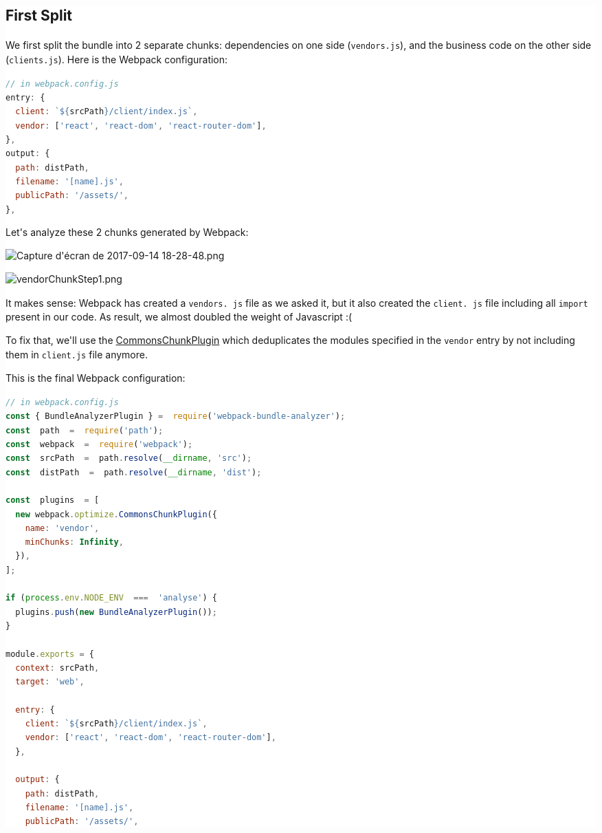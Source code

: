## First Split

We first split the bundle into 2 separate chunks: dependencies on one side (`vendors.js`), and the business code on the other side (`clients.js`). Here is the Webpack configuration:

```js
// in webpack.config.js
entry: {
  client: `${srcPath}/client/index.js`,
  vendor: ['react', 'react-dom', 'react-router-dom'],
},
output: {
  path: distPath,
  filename: '[name].js',
  publicPath: '/assets/',
},
```

Let's analyze these 2 chunks generated by Webpack:

![Capture d'écran de 2017-09-14 18-28-48.png](/images/blog/code-splitting/console1.png)

![vendorChunkStep1.png](/images/blog/code-splitting/vendorChunkStep1.png)

It makes sense: Webpack has created a `vendors. js` file as we asked it, but it also created the `client. js` file including all `import` present in our code. As result, we almost doubled the weight of Javascript :(

To fix that, we'll use the [CommonsChunkPlugin](https://webpack.js.org/plugins/commons-chunk-plugin/) which deduplicates the modules specified in the `vendor` entry by not including them in `client.js` file anymore.

This is the final Webpack configuration:

```js
// in webpack.config.js
const { BundleAnalyzerPlugin } =  require('webpack-bundle-analyzer');
const  path  =  require('path');
const  webpack  =  require('webpack');
const  srcPath  =  path.resolve(__dirname, 'src');
const  distPath  =  path.resolve(__dirname, 'dist');

const  plugins  = [
  new webpack.optimize.CommonsChunkPlugin({
    name: 'vendor',
    minChunks: Infinity,
  }),
];

if (process.env.NODE_ENV  ===  'analyse') {
  plugins.push(new BundleAnalyzerPlugin());
}

module.exports = {
  context: srcPath,
  target: 'web',

  entry: {
    client: `${srcPath}/client/index.js`,
    vendor: ['react', 'react-dom', 'react-router-dom'],
  },

  output: {
    path: distPath,
    filename: '[name].js',
    publicPath: '/assets/',
```